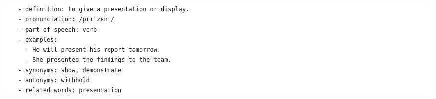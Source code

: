         - definition: to give a presentation or display.
        - pronunciation: /prɪˈzɛnt/
        - part of speech: verb
        - examples:
          - He will present his report tomorrow.
          - She presented the findings to the team.
        - synonyms: show, demonstrate
        - antonyms: withhold
        - related words: presentation
